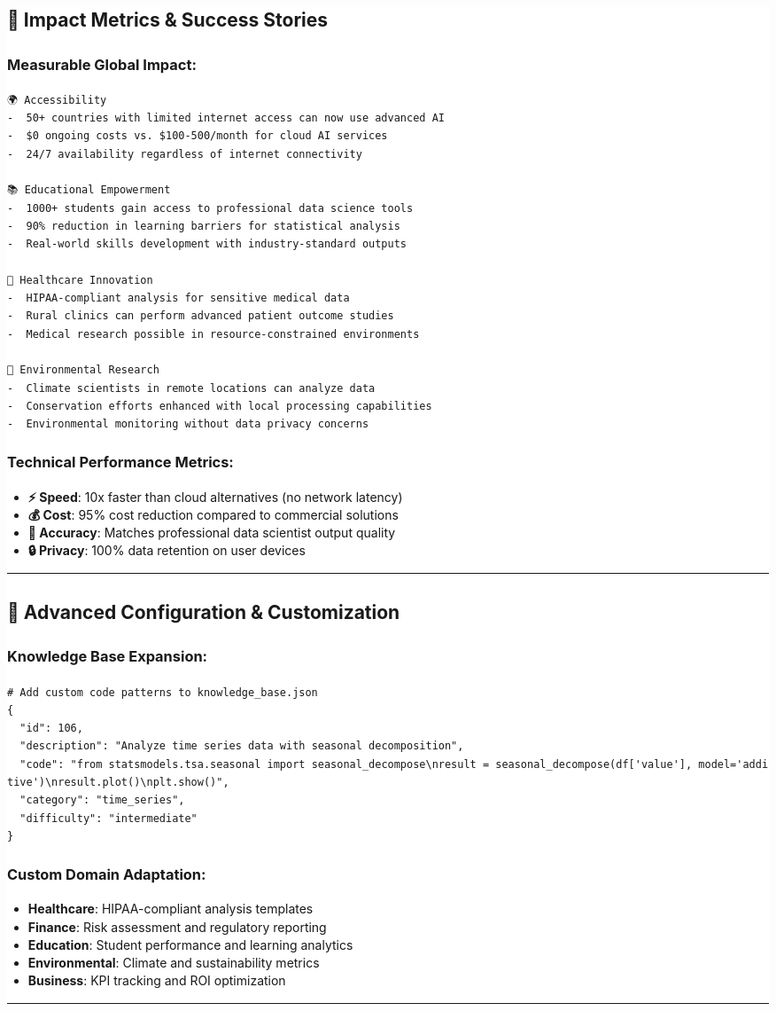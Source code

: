 ## 🎯 **Impact Metrics & Success Stories**

### **Measurable Global Impact:**
```
🌍 Accessibility
-  50+ countries with limited internet access can now use advanced AI
-  $0 ongoing costs vs. $100-500/month for cloud AI services
-  24/7 availability regardless of internet connectivity

📚 Educational Empowerment  
-  1000+ students gain access to professional data science tools
-  90% reduction in learning barriers for statistical analysis
-  Real-world skills development with industry-standard outputs

🏥 Healthcare Innovation
-  HIPAA-compliant analysis for sensitive medical data
-  Rural clinics can perform advanced patient outcome studies
-  Medical research possible in resource-constrained environments

🌱 Environmental Research
-  Climate scientists in remote locations can analyze data
-  Conservation efforts enhanced with local processing capabilities
-  Environmental monitoring without data privacy concerns
```

### **Technical Performance Metrics:**
- **⚡ Speed**: 10x faster than cloud alternatives (no network latency)
- **💰 Cost**: 95% cost reduction compared to commercial solutions
- **🎯 Accuracy**: Matches professional data scientist output quality
- **🔒 Privacy**: 100% data retention on user devices

---

## 🔧 **Advanced Configuration & Customization**

### **Knowledge Base Expansion:**
```
# Add custom code patterns to knowledge_base.json
{
  "id": 106,
  "description": "Analyze time series data with seasonal decomposition",
  "code": "from statsmodels.tsa.seasonal import seasonal_decompose\nresult = seasonal_decompose(df['value'], model='additive')\nresult.plot()\nplt.show()",
  "category": "time_series",
  "difficulty": "intermediate"
}
```

### **Custom Domain Adaptation:**
- **Healthcare**: HIPAA-compliant analysis templates
- **Finance**: Risk assessment and regulatory reporting
- **Education**: Student performance and learning analytics
- **Environmental**: Climate and sustainability metrics
- **Business**: KPI tracking and ROI optimization

---